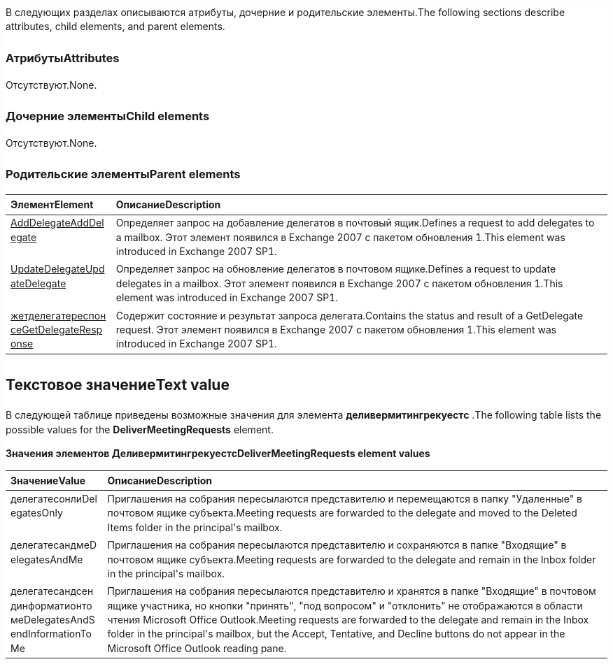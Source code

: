 <span data-ttu-id="6c5ba-109">В следующих разделах описываются атрибуты, дочерние и родительские элементы.</span><span class="sxs-lookup"><span data-stu-id="6c5ba-109">The following sections describe attributes, child elements, and parent elements.</span></span>
  
### <a name="attributes"></a><span data-ttu-id="6c5ba-110">Атрибуты</span><span class="sxs-lookup"><span data-stu-id="6c5ba-110">Attributes</span></span>

<span data-ttu-id="6c5ba-111">Отсутствуют.</span><span class="sxs-lookup"><span data-stu-id="6c5ba-111">None.</span></span>
  
### <a name="child-elements"></a><span data-ttu-id="6c5ba-112">Дочерние элементы</span><span class="sxs-lookup"><span data-stu-id="6c5ba-112">Child elements</span></span>

<span data-ttu-id="6c5ba-113">Отсутствуют.</span><span class="sxs-lookup"><span data-stu-id="6c5ba-113">None.</span></span>
  
### <a name="parent-elements"></a><span data-ttu-id="6c5ba-114">Родительские элементы</span><span class="sxs-lookup"><span data-stu-id="6c5ba-114">Parent elements</span></span>

|<span data-ttu-id="6c5ba-115">**Элемент**</span><span class="sxs-lookup"><span data-stu-id="6c5ba-115">**Element**</span></span>|<span data-ttu-id="6c5ba-116">**Описание**</span><span class="sxs-lookup"><span data-stu-id="6c5ba-116">**Description**</span></span>|
|:-----|:-----|
|[<span data-ttu-id="6c5ba-117">AddDelegate</span><span class="sxs-lookup"><span data-stu-id="6c5ba-117">AddDelegate</span></span>](adddelegate.md) <br/> |<span data-ttu-id="6c5ba-118">Определяет запрос на добавление делегатов в почтовый ящик.</span><span class="sxs-lookup"><span data-stu-id="6c5ba-118">Defines a request to add delegates to a mailbox.</span></span> <span data-ttu-id="6c5ba-119">Этот элемент появился в Exchange 2007 с пакетом обновления 1.</span><span class="sxs-lookup"><span data-stu-id="6c5ba-119">This element was introduced in Exchange 2007 SP1.</span></span>  <br/> |
|[<span data-ttu-id="6c5ba-120">UpdateDelegate</span><span class="sxs-lookup"><span data-stu-id="6c5ba-120">UpdateDelegate</span></span>](updatedelegate.md) <br/> |<span data-ttu-id="6c5ba-121">Определяет запрос на обновление делегатов в почтовом ящике.</span><span class="sxs-lookup"><span data-stu-id="6c5ba-121">Defines a request to update delegates in a mailbox.</span></span> <span data-ttu-id="6c5ba-122">Этот элемент появился в Exchange 2007 с пакетом обновления 1.</span><span class="sxs-lookup"><span data-stu-id="6c5ba-122">This element was introduced in Exchange 2007 SP1.</span></span>  <br/> |
|[<span data-ttu-id="6c5ba-123">жетделегатереспонсе</span><span class="sxs-lookup"><span data-stu-id="6c5ba-123">GetDelegateResponse</span></span>](getdelegateresponse.md) <br/> |<span data-ttu-id="6c5ba-124">Содержит состояние и результат запроса делегата.</span><span class="sxs-lookup"><span data-stu-id="6c5ba-124">Contains the status and result of a GetDelegate request.</span></span> <span data-ttu-id="6c5ba-125">Этот элемент появился в Exchange 2007 с пакетом обновления 1.</span><span class="sxs-lookup"><span data-stu-id="6c5ba-125">This element was introduced in Exchange 2007 SP1.</span></span>  <br/> |
   
## <a name="text-value"></a><span data-ttu-id="6c5ba-126">Текстовое значение</span><span class="sxs-lookup"><span data-stu-id="6c5ba-126">Text value</span></span>

<span data-ttu-id="6c5ba-127">В следующей таблице приведены возможные значения для элемента **деливермитингрекуестс** .</span><span class="sxs-lookup"><span data-stu-id="6c5ba-127">The following table lists the possible values for the **DeliverMeetingRequests** element.</span></span> 
  
<span data-ttu-id="6c5ba-128">**Значения элементов Деливермитингрекуестс**</span><span class="sxs-lookup"><span data-stu-id="6c5ba-128">**DeliverMeetingRequests element values**</span></span>

|<span data-ttu-id="6c5ba-129">**Значение**</span><span class="sxs-lookup"><span data-stu-id="6c5ba-129">**Value**</span></span>|<span data-ttu-id="6c5ba-130">**Описание**</span><span class="sxs-lookup"><span data-stu-id="6c5ba-130">**Description**</span></span>|
|:-----|:-----|
|<span data-ttu-id="6c5ba-131">делегатесонли</span><span class="sxs-lookup"><span data-stu-id="6c5ba-131">DelegatesOnly</span></span>  <br/> |<span data-ttu-id="6c5ba-132">Приглашения на собрания пересылаются представителю и перемещаются в папку "Удаленные" в почтовом ящике субъекта.</span><span class="sxs-lookup"><span data-stu-id="6c5ba-132">Meeting requests are forwarded to the delegate and moved to the Deleted Items folder in the principal's mailbox.</span></span>  <br/> |
|<span data-ttu-id="6c5ba-133">делегатесандме</span><span class="sxs-lookup"><span data-stu-id="6c5ba-133">DelegatesAndMe</span></span>  <br/> |<span data-ttu-id="6c5ba-134">Приглашения на собрания пересылаются представителю и сохраняются в папке "Входящие" в почтовом ящике субъекта.</span><span class="sxs-lookup"><span data-stu-id="6c5ba-134">Meeting requests are forwarded to the delegate and remain in the Inbox folder in the principal's mailbox.</span></span>  <br/> |
|<span data-ttu-id="6c5ba-135">делегатесандсендинформатионтоме</span><span class="sxs-lookup"><span data-stu-id="6c5ba-135">DelegatesAndSendInformationToMe</span></span>  <br/> |<span data-ttu-id="6c5ba-136">Приглашения на собрания пересылаются представителю и хранятся в папке "Входящие" в почтовом ящике участника, но кнопки "принять", "под вопросом" и "отклонить" не отображаются в области чтения Microsoft Office Outlook.</span><span class="sxs-lookup"><span data-stu-id="6c5ba-136">Meeting requests are forwarded to the delegate and remain in the Inbox folder in the principal's mailbox, but the Accept, Tentative, and Decline buttons do not appear in the Microsoft Office Outlook reading pane.</span></span>  <br/> |